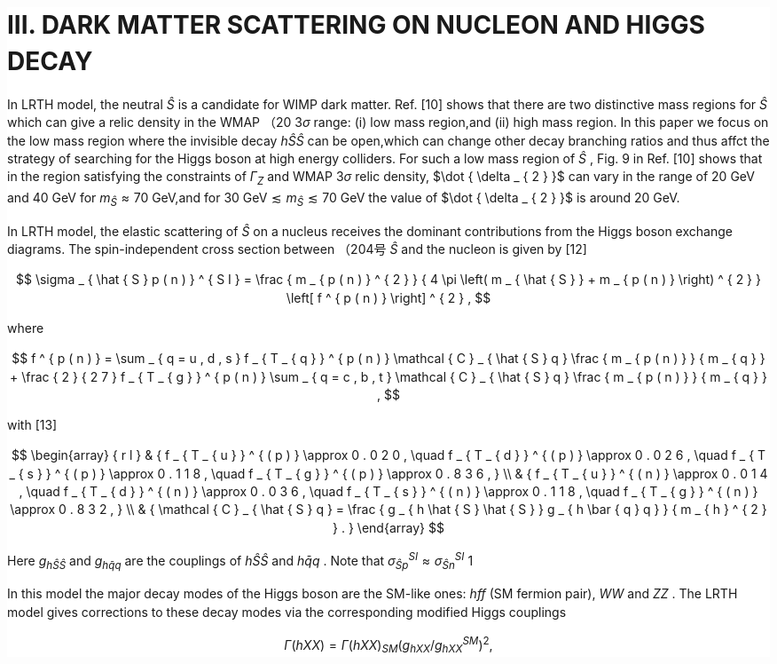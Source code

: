 # III. DARK MATTER SCATTERING ON NUCLEON AND HIGGS DECAY

In LRTH model, the neutral $\hat { S }$ is a candidate for WIMP dark matter. Ref. [10] shows that there are two distinctive mass regions for $\hat { S }$ which can give a relic density in the WMAP （20 $3 \sigma$ range: (i) low mass region,and (ii) high mass region. In this paper we focus on the low mass region where the invisible decay $h  \hat { S } \hat { S }$ can be open,which can change other decay branching ratios and thus affct the strategy of searching for the Higgs boson at high energy colliders. For such a low mass region of $\hat { S }$ , Fig. 9 in Ref. [10] shows that in the region satisfying the constraints of $\Gamma _ { Z }$ and WMAP $3 \sigma$ relic density, $\dot { \delta _ { 2 } }$ can vary in the range of 20 GeV and 40 GeV for $m _ { \hat { S } } \approx 7 0$ GeV,and for $3 0 ~ \mathrm { G e V } \lesssim m _ { \hat { S } } \lesssim 7 0$ GeV the value of $\dot { \delta _ { 2 } }$ is around 20 GeV.

In LRTH model, the elastic scattering of $\hat { S }$ on a nucleus receives the dominant contributions from the Higgs boson exchange diagrams. The spin-independent cross section between （204号 $\hat { S }$ and the nucleon is given by [12]

$$
\sigma _ { \hat { S } p ( n ) } ^ { S I } = \frac { m _ { p ( n ) } ^ { 2 } } { 4 \pi \left( m _ { \hat { S } } + m _ { p ( n ) } \right) ^ { 2 } } \left[ f ^ { p ( n ) } \right] ^ { 2 } ,
$$

where

$$
f ^ { p ( n ) } = \sum _ { q = u , d , s } f _ { T _ { q } } ^ { p ( n ) } \mathcal { C } _ { \hat { S } q } \frac { m _ { p ( n ) } } { m _ { q } } + \frac { 2 } { 2 7 } f _ { T _ { g } } ^ { p ( n ) } \sum _ { q = c , b , t } \mathcal { C } _ { \hat { S } q } \frac { m _ { p ( n ) } } { m _ { q } } ,
$$

with [13]

$$
\begin{array} { r l } & { f _ { T _ { u } } ^ { ( p ) } \approx 0 . 0 2 0 , \quad f _ { T _ { d } } ^ { ( p ) } \approx 0 . 0 2 6 , \quad f _ { T _ { s } } ^ { ( p ) } \approx 0 . 1 1 8 , \quad f _ { T _ { g } } ^ { ( p ) } \approx 0 . 8 3 6 , } \\ & { f _ { T _ { u } } ^ { ( n ) } \approx 0 . 0 1 4 , \quad f _ { T _ { d } } ^ { ( n ) } \approx 0 . 0 3 6 , \quad f _ { T _ { s } } ^ { ( n ) } \approx 0 . 1 1 8 , \quad f _ { T _ { g } } ^ { ( n ) } \approx 0 . 8 3 2 , } \\ & { \mathcal { C } _ { \hat { S } q } = \frac { g _ { h \hat { S } \hat { S } } g _ { h \bar { q } q } } { m _ { h } ^ { 2 } } . } \end{array}
$$

Here $g _ { h \hat { S } \hat { S } }$ and $g _ { h \bar { q } q }$ are the couplings of $h \hat { S } \hat { S }$ and $h \bar { q } q$ . Note that $\sigma _ { \hat { S } p } ^ { S I } \approx \sigma _ { \hat { S } n } ^ { S I }$ 1

In this model the major decay modes of the Higgs boson are the SM-like ones: $h  f f$ (SM fermion pair), $W W$ and $Z Z$ . The LRTH model gives corrections to these decay modes via the corresponding modified Higgs couplings

$$
\Gamma ( h  X X ) = \Gamma ( h  X X ) _ { S M } ( g _ { h X X } / g _ { h X X } ^ { S M } ) ^ { 2 } ,
$$
